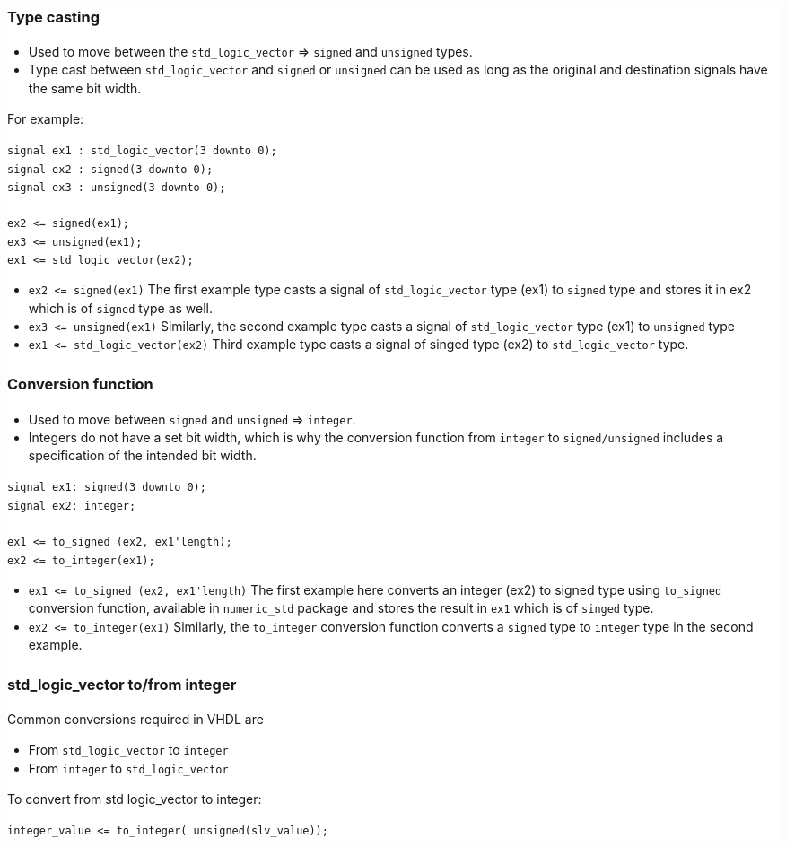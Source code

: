 ### Type casting

* Used to move between the `std_logic_vector` =>  `signed` and `unsigned` types. 
* Type cast between `std_logic_vector` and `signed` or `unsigned` can be used as long as the original and destination signals have the same bit width.

For example:

```
signal ex1 : std_logic_vector(3 downto 0);
signal ex2 : signed(3 downto 0);
signal ex3 : unsigned(3 downto 0);

ex2 <= signed(ex1);
ex3 <= unsigned(ex1);
ex1 <= std_logic_vector(ex2);
```

* `ex2 <= signed(ex1)` The first example type casts a signal of `std_logic_vector` type (ex1) to `signed` type and stores it in ex2 which is of `signed` type as well.
* `ex3 <= unsigned(ex1)` Similarly, the second example type casts a signal of `std_logic_vector` type (ex1) to `unsigned` type
* `ex1 <= std_logic_vector(ex2)` Third example type casts a signal of singed type (ex2) to `std_logic_vector` type.

### Conversion function

* Used to move between `signed` and `unsigned` => `integer`. 
* Integers do not have a set bit width, which is why the conversion function from `integer` to `signed/unsigned` includes a specification of the intended bit width.

```
signal ex1: signed(3 downto 0);
signal ex2: integer;

ex1 <= to_signed (ex2, ex1'length);
ex2 <= to_integer(ex1);
```

* `ex1 <= to_signed (ex2, ex1'length)` The first example here converts an integer (ex2) to signed type using `to_signed` conversion function, available in `numeric_std` package and stores the result in `ex1` which is of `singed` type.
* `ex2 <= to_integer(ex1)` Similarly, the `to_integer` conversion function converts a `signed` type to `integer` type in the second example.

### std_logic_vector to/from integer

Common conversions required in VHDL are

* From `std_logic_vector` to `integer`
* From `integer` to `std_logic_vector`

To convert from std logic_vector to integer:

```
integer_value <= to_integer( unsigned(slv_value));
```
